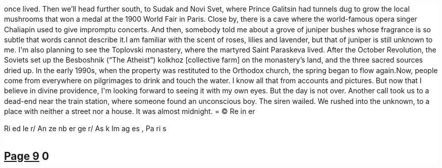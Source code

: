 once lived. Then we’ll head further south, 
to Sudak and Novi Svet, where Prince 
Galitsin had tunnels dug to grow the 
local mushrooms that won a medal at the 
1900 World Fair in Paris. Close by, there 
is a cave where the world-famous opera 
singer Chaliapin used to give impromptu 
concerts. And then, somebody told me 
about a grove of juniper bushes whose fragrance is so subtle 
that words cannot describe it.I am familiar with the scent of 
roses, lilies and lavender, but that of juniper is still unknown 
to me. 
I'm also planning to see the Toplovski monastery, where 
the martyred Saint Paraskeva lived. After the October 
Revolution, the Soviets set up the Besboshnik (“The Atheist”) 
kolkhoz [collective farm] on the monastery’s land, and the 
three sacred sources dried up. In the early 1990s, when the 
property was restituted to the Orthodox church, the spring 
began to flow again.Now, people come from everywhere on 
pilgrimages to drink and touch the water. I know all that 
from accounts and pictures. But now that I believe in divine 
providence, I'm looking forward to seeing it with my own eyes. 
But the day is not over. Another call took us to a dead-end 
near the train station, where someone found an unconscious 
boy. The siren wailed. We rushed into the unknown, to a place 
with neither a street nor a house. It was almost midnight. = 
© 
Re
in
er
 
Ri
ed
le
r/
An
ze
nb
er
ge
r/
As
k 
Im
ag
es
, 
Pa
ri
s

## [Page 9](122623eng.pdf#page=9) 0
